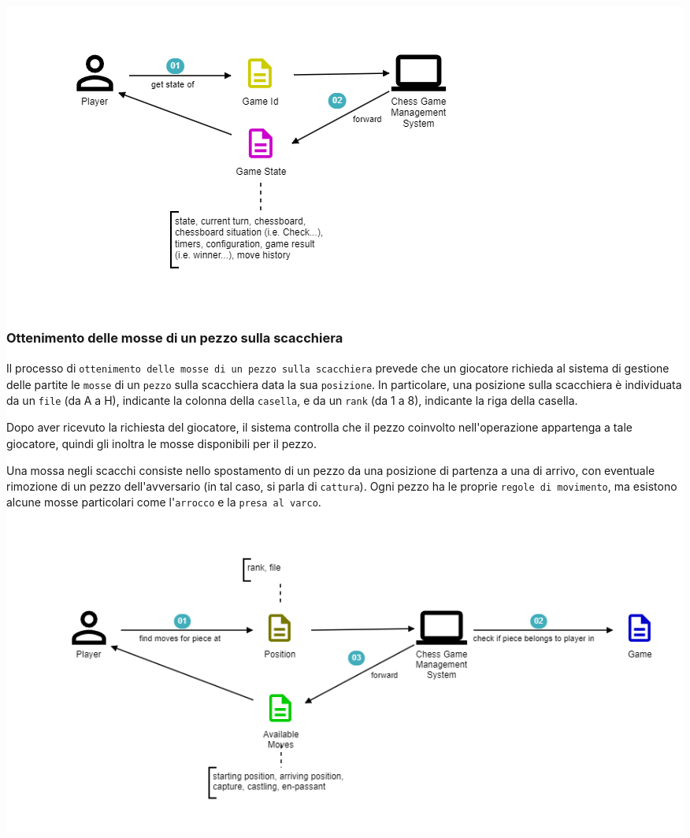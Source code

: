![Retrieve game state story](/docs/resources/images/domain-storytelling/get-state.png)

### Ottenimento delle mosse di un pezzo sulla scacchiera

Il processo di `ottenimento delle mosse di un pezzo sulla scacchiera` prevede che un giocatore
richieda al sistema di gestione delle partite le `mosse` di un `pezzo` sulla scacchiera data la sua
`posizione`. In particolare, una posizione sulla scacchiera è individuata da un `file` (da A a H),
indicante la colonna della `casella`, e da un `rank` (da 1 a 8), indicante la riga della casella.

Dopo aver ricevuto la richiesta del giocatore, il sistema controlla che il pezzo coinvolto
nell'operazione appartenga a tale giocatore, quindi gli inoltra le mosse disponibili per il
pezzo.

Una mossa negli scacchi consiste nello spostamento di un pezzo da una posizione di partenza a una
di arrivo, con eventuale rimozione di un pezzo dell'avversario (in tal caso, si parla di `cattura`).
Ogni pezzo ha le proprie `regole di movimento`, ma esistono alcune mosse particolari come l'`arrocco`
e la `presa al varco`.

![Find moves story](/docs/resources/images/domain-storytelling/find-moves.png)
